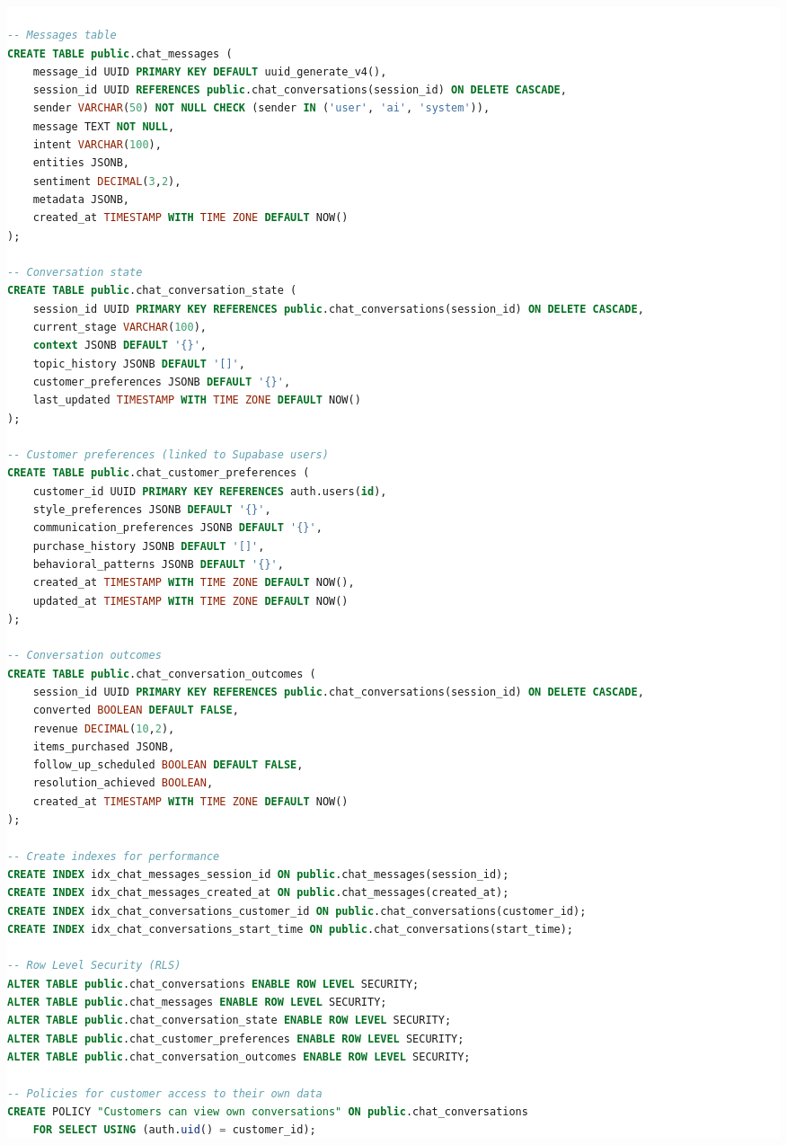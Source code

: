 ```sql

-- Messages table
CREATE TABLE public.chat_messages (
    message_id UUID PRIMARY KEY DEFAULT uuid_generate_v4(),
    session_id UUID REFERENCES public.chat_conversations(session_id) ON DELETE CASCADE,
    sender VARCHAR(50) NOT NULL CHECK (sender IN ('user', 'ai', 'system')),
    message TEXT NOT NULL,
    intent VARCHAR(100),
    entities JSONB,
    sentiment DECIMAL(3,2),
    metadata JSONB,
    created_at TIMESTAMP WITH TIME ZONE DEFAULT NOW()
);

-- Conversation state
CREATE TABLE public.chat_conversation_state (
    session_id UUID PRIMARY KEY REFERENCES public.chat_conversations(session_id) ON DELETE CASCADE,
    current_stage VARCHAR(100),
    context JSONB DEFAULT '{}',
    topic_history JSONB DEFAULT '[]',
    customer_preferences JSONB DEFAULT '{}',
    last_updated TIMESTAMP WITH TIME ZONE DEFAULT NOW()
);

-- Customer preferences (linked to Supabase users)
CREATE TABLE public.chat_customer_preferences (
    customer_id UUID PRIMARY KEY REFERENCES auth.users(id),
    style_preferences JSONB DEFAULT '{}',
    communication_preferences JSONB DEFAULT '{}',
    purchase_history JSONB DEFAULT '[]',
    behavioral_patterns JSONB DEFAULT '{}',
    created_at TIMESTAMP WITH TIME ZONE DEFAULT NOW(),
    updated_at TIMESTAMP WITH TIME ZONE DEFAULT NOW()
);

-- Conversation outcomes
CREATE TABLE public.chat_conversation_outcomes (
    session_id UUID PRIMARY KEY REFERENCES public.chat_conversations(session_id) ON DELETE CASCADE,
    converted BOOLEAN DEFAULT FALSE,
    revenue DECIMAL(10,2),
    items_purchased JSONB,
    follow_up_scheduled BOOLEAN DEFAULT FALSE,
    resolution_achieved BOOLEAN,
    created_at TIMESTAMP WITH TIME ZONE DEFAULT NOW()
);

-- Create indexes for performance
CREATE INDEX idx_chat_messages_session_id ON public.chat_messages(session_id);
CREATE INDEX idx_chat_messages_created_at ON public.chat_messages(created_at);
CREATE INDEX idx_chat_conversations_customer_id ON public.chat_conversations(customer_id);
CREATE INDEX idx_chat_conversations_start_time ON public.chat_conversations(start_time);

-- Row Level Security (RLS)
ALTER TABLE public.chat_conversations ENABLE ROW LEVEL SECURITY;
ALTER TABLE public.chat_messages ENABLE ROW LEVEL SECURITY;
ALTER TABLE public.chat_conversation_state ENABLE ROW LEVEL SECURITY;
ALTER TABLE public.chat_customer_preferences ENABLE ROW LEVEL SECURITY;
ALTER TABLE public.chat_conversation_outcomes ENABLE ROW LEVEL SECURITY;

-- Policies for customer access to their own data
CREATE POLICY "Customers can view own conversations" ON public.chat_conversations
    FOR SELECT USING (auth.uid() = customer_id);

```